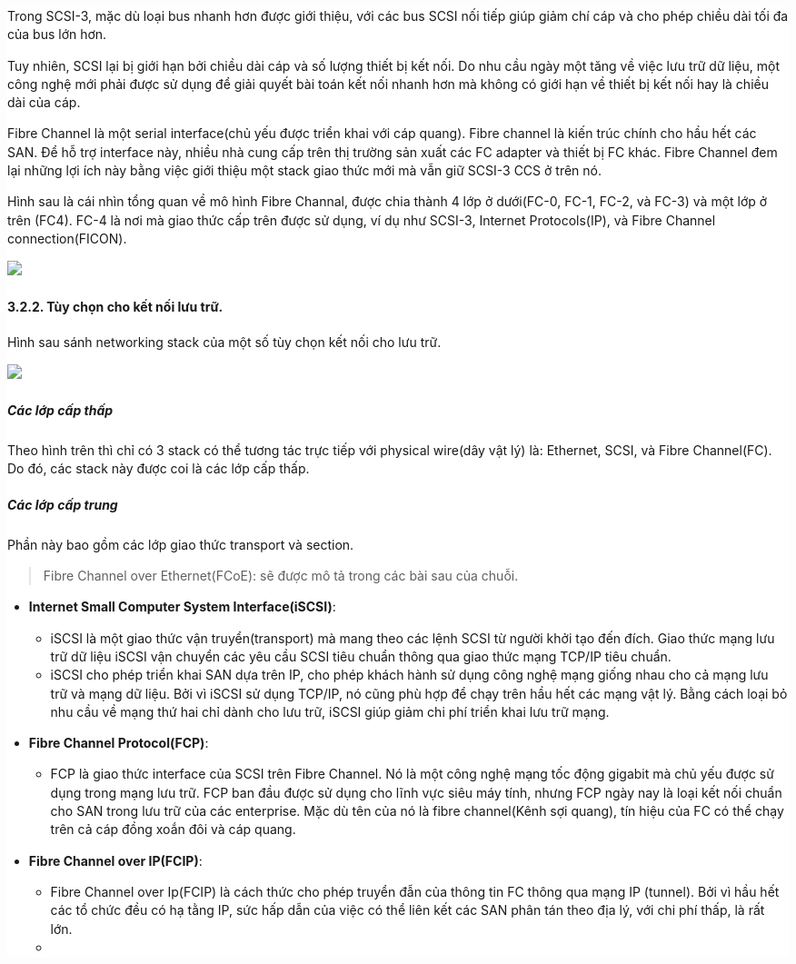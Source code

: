 Trong SCSI-3, mặc dù loại bus nhanh hơn được giới thiệu, với các bus SCSI nối tiếp giúp giảm chí cáp và cho phép chiều dài tối đa của bus lớn hơn.

Tuy nhiên, SCSI lại bị giới hạn bởi chiều dài cáp và số lượng thiết bị kết nối. Do nhu cầu ngày một tăng về việc lưu trữ dữ liệu, một công nghệ mới phải được sử dụng để giải quyết bài toán kết nối nhanh hơn mà không có giới hạn về thiết bị kết nối hay là chiều dài của cáp.


Fibre Channel là một serial interface(chủ yếu được triển khai với cáp quang). Fibre channel là kiến trúc chính cho hầu hết các SAN. Để hỗ trợ interface này, nhiều nhà cung cấp trên thị trường sản xuất các FC adapter và thiết bị FC khác. Fibre Channel đem lại những lợi ích này bằng việc giới thiệu một stack giao thức mới mà vẫn giữ SCSI-3 CCS ở trên nó.

Hình sau là cái nhìn tổng quan về mô hình Fibre Channal, được chia thành 4 lớp ở dưới(FC-0, FC-1, FC-2, và FC-3) và một lớp ở trên (FC4). FC-4 là nơi mà giao thức cấp trên được sử dụng, ví dụ như SCSI-3, Internet Protocols(IP), và Fibre Channel connection(FICON).

![](https://i.imgur.com/aXSwPL3.png)

#### 3.2.2. Tùy chọn cho kết nối lưu trữ.

Hình sau sánh networking stack của một số tùy chọn kết nối cho lưu trữ.

![](https://i.imgur.com/97ZDm1H.png)

##### Các lớp cấp thấp

Theo hình trên thì chỉ có 3 stack có thể tương tác trực tiếp với physical wire(dây vật lý) là: Ethernet, SCSI, và Fibre Channel(FC). Do đó, các stack này được coi là các lớp cấp thấp.


##### Các lớp cấp trung

Phần này bao gồm các lớp giao thức transport và section.
> Fibre Channel over Ethernet(FCoE): sẽ được mô tả trong các bài sau của chuỗi.

- **Internet Small Computer System Interface(iSCSI)**:
  - iSCSI là một giao thức vận truyển(transport) mà mang theo các lệnh SCSI từ người khởi tạo đến đích. Giao thức mạng lưu trữ dữ liệu iSCSI vận chuyển các yêu cầu SCSI tiêu chuẩn thông qua giao thức mạng TCP/IP tiêu chuẩn.
  - iSCSI cho phép triển khai SAN dựa trên IP, cho phép khách hành sử dụng công nghệ mạng giống nhau cho cả mạng lưu trữ và mạng dữ liệu. Bởi vì iSCSI sử dụng TCP/IP, nó cũng phù hợp để chạy trên hầu hết các mạng vật lý. Bằng cách loại bỏ nhu cầu về mạng thứ hai chỉ dành cho lưu trữ, iSCSI giúp giảm chi phí triển khai lưu trữ mạng.

- **Fibre Channel Protocol(FCP)**:
  - FCP là giao thức interface của SCSI trên Fibre Channel. Nó là một công nghệ mạng tốc động gigabit mà chủ yếu được sử dụng trong mạng lưu trữ. FCP ban đầu được sử dụng cho lĩnh vực siêu máy tính, nhưng FCP ngày nay là loại kết nối chuẩn cho SAN trong lưu trữ của các enterprise. Mặc dù tên của nó là fibre channel(Kênh sợi quang), tín hiệu của FC có thể chạy trên cả cáp đồng xoắn đôi và cáp quang.

- **Fibre Channel over IP(FCIP)**:
  - Fibre Channel over Ip(FCIP) là cách thức cho phép truyển đẫn của thông tin FC thông qua mạng IP (tunnel). Bởi vì hầu hết các tổ chức đều có hạ tằng IP, sức hấp dẫn của việc có thể liên kết các SAN phân tán theo địa lý, với chi phí thấp, là rất lớn.
  - 
